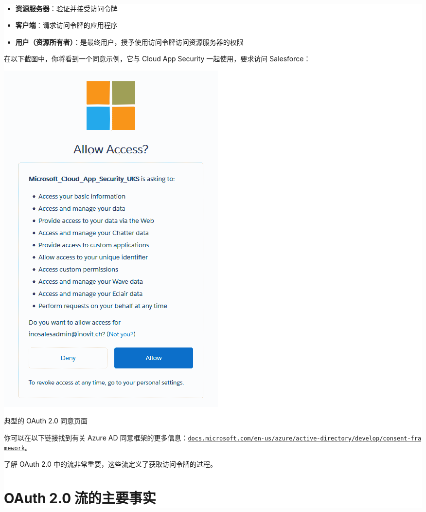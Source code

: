 +   **资源服务器**：验证并接受访问令牌

+   **客户端**：请求访问令牌的应用程序

+   **用户（资源所有者）**：是最终用户，授予使用访问令牌访问资源服务器的权限

在以下截图中，你将看到一个同意示例，它与 Cloud App Security 一起使用，要求访问 Salesforce：

![](img/323e10ca-4f77-44a6-8ef5-7ee6d43e8455.png)

典型的 OAuth 2.0 同意页面

你可以在以下链接找到有关 Azure AD 同意框架的更多信息：[`docs.microsoft.com/en-us/azure/active-directory/develop/consent-framework`](https://docs.microsoft.com/en-us/azure/active-directory/develop/consent-framework)。

了解 OAuth 2.0 中的流非常重要，这些流定义了获取访问令牌的过程。

# OAuth 2.0 流的主要事实
